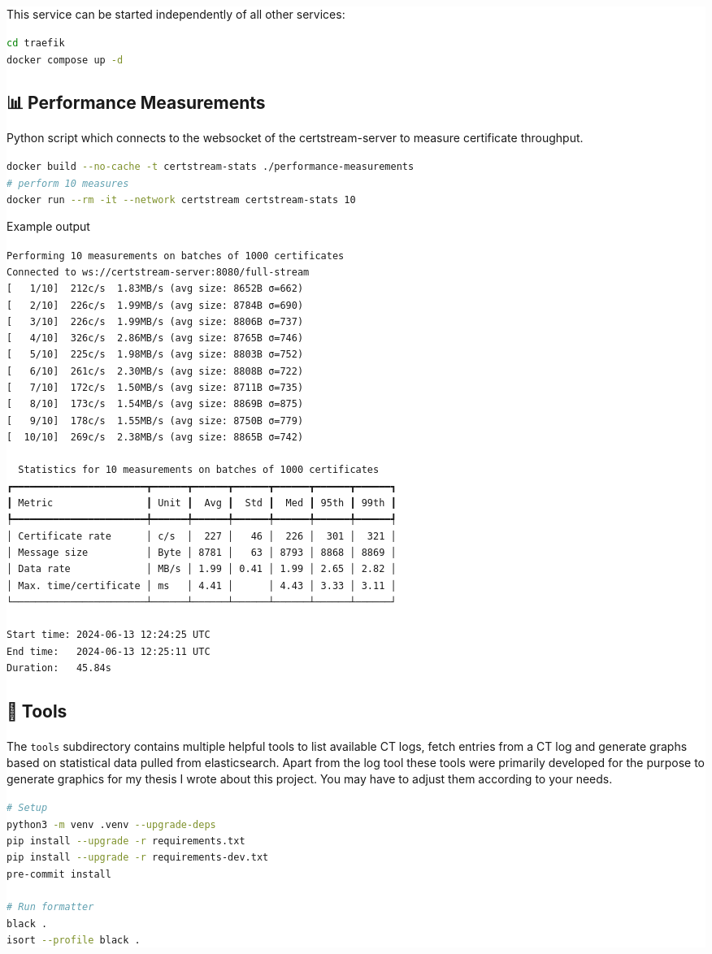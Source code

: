This service can be started independently of all other services:
```sh
cd traefik
docker compose up -d
```

## 📊 Performance Measurements
Python script which connects to the websocket of the certstream-server to measure certificate throughput.
```sh
docker build --no-cache -t certstream-stats ./performance-measurements
# perform 10 measures
docker run --rm -it --network certstream certstream-stats 10
```
Example output
```
Performing 10 measurements on batches of 1000 certificates
Connected to ws://certstream-server:8080/full-stream
[   1/10]  212c/s  1.83MB/s (avg size: 8652B σ=662)
[   2/10]  226c/s  1.99MB/s (avg size: 8784B σ=690)
[   3/10]  226c/s  1.99MB/s (avg size: 8806B σ=737)
[   4/10]  326c/s  2.86MB/s (avg size: 8765B σ=746)
[   5/10]  225c/s  1.98MB/s (avg size: 8803B σ=752)
[   6/10]  261c/s  2.30MB/s (avg size: 8808B σ=722)
[   7/10]  172c/s  1.50MB/s (avg size: 8711B σ=735)
[   8/10]  173c/s  1.54MB/s (avg size: 8869B σ=875)
[   9/10]  178c/s  1.55MB/s (avg size: 8750B σ=779)
[  10/10]  269c/s  2.38MB/s (avg size: 8865B σ=742)

  Statistics for 10 measurements on batches of 1000 certificates   
┏━━━━━━━━━━━━━━━━━━━━━━━┳━━━━━━┳━━━━━━┳━━━━━━┳━━━━━━┳━━━━━━┳━━━━━━┓
┃ Metric                ┃ Unit ┃  Avg ┃  Std ┃  Med ┃ 95th ┃ 99th ┃
┡━━━━━━━━━━━━━━━━━━━━━━━╇━━━━━━╇━━━━━━╇━━━━━━╇━━━━━━╇━━━━━━╇━━━━━━┩
│ Certificate rate      │ c/s  │  227 │   46 │  226 │  301 │  321 │
│ Message size          │ Byte │ 8781 │   63 │ 8793 │ 8868 │ 8869 │
│ Data rate             │ MB/s │ 1.99 │ 0.41 │ 1.99 │ 2.65 │ 2.82 │
│ Max. time/certificate │ ms   │ 4.41 │      │ 4.43 │ 3.33 │ 3.11 │
└───────────────────────┴──────┴──────┴──────┴──────┴──────┴──────┘

Start time: 2024-06-13 12:24:25 UTC
End time:   2024-06-13 12:25:11 UTC
Duration:   45.84s
```

## 🧰 Tools
The `tools` subdirectory contains multiple helpful tools to list available CT logs, fetch entries from a CT log and generate graphs based on statistical data pulled from elasticsearch. Apart from the log tool these tools were primarily developed for the purpose to generate graphics for my thesis I wrote about this project. You may have to adjust them according to your needs.
```sh
# Setup
python3 -m venv .venv --upgrade-deps
pip install --upgrade -r requirements.txt
pip install --upgrade -r requirements-dev.txt
pre-commit install

# Run formatter
black .
isort --profile black .
```
